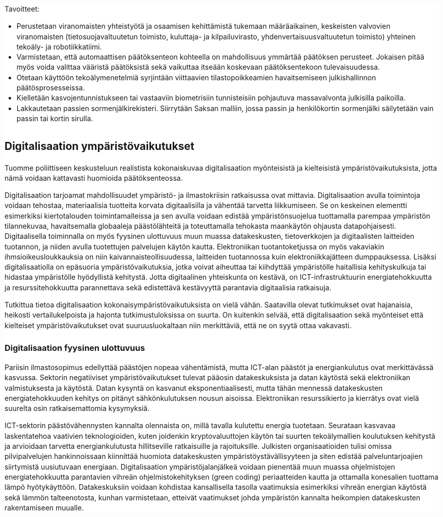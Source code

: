 Tavoitteet:

* Perustetaan viranomaisten yhteistyötä ja osaamisen kehittämistä tukemaan määräaikainen, keskeisten valvovien viranomaisten (tietosuojavaltuutetun toimisto, kuluttaja- ja kilpailuvirasto, yhdenvertaisuusvaltuutetun toimisto) yhteinen tekoäly- ja robotiikkatiimi.
* Varmistetaan, että automaattisen päätöksenteon kohteella on mahdollisuus ymmärtää päätöksen perusteet. Jokaisen pitää myös voida valittaa vääristä päätöksistä sekä vaikuttaa itseään koskevaan päätöksentekoon tulevaisuudessa.
* Otetaan käyttöön tekoälymenetelmiä syrjintään viittaavien tilastopoikkeamien havaitsemiseen julkishallinnon päätösprosesseissa.
* Kielletään kasvojentunnistukseen tai vastaaviin biometrisiin tunnisteisiin pohjautuva massavalvonta julkisilla paikoilla.
* Lakkautetaan passien sormenjälkirekisteri. Siirrytään Saksan malliin, jossa passin ja henkilökortin sormenjälki säilytetään vain passin tai kortin sirulla.

## Digitalisaation ympäristövaikutukset

Tuomme poliittiseen keskusteluun realistista kokonaiskuvaa digitalisaation myönteisistä ja kielteisistä ympäristövaikutuksista, jotta nämä voidaan kattavasti huomioida päätöksenteossa.

Digitalisaation tarjoamat mahdollisuudet ympäristö- ja ilmastokriisin ratkaisussa ovat mittavia. Digitalisaation avulla toimintoja voidaan tehostaa, materiaalisia tuotteita korvata digitaalisilla ja vähentää tarvetta liikkumiseen. Se on keskeinen elementti esimerkiksi kiertotalouden toimintamalleissa ja sen avulla voidaan edistää ympäristönsuojelua tuottamalla parempaa ympäristön tilannekuvaa, havaitsemalla globaaleja päästölähteitä ja toteuttamalla tehokasta maankäytön ohjausta datapohjaisesti. Digitaalisella toiminnalla on myös fyysinen ulottuvuus muun muassa datakeskusten, tietoverkkojen ja digitaalisten laitteiden tuotannon, ja niiden avulla tuotettujen palvelujen käytön kautta. Elektroniikan tuotantoketjussa on myös vakaviakin ihmsioikeusloukkauksia on niin kaivannaisteollisuudessa, laitteiden tuotannossa kuin elektroniikkajätteen dumppauksessa. Lisäksi digitalisaatiolla on epäsuoria ympäristövaikutuksia, jotka voivat aiheuttaa tai kiihdyttää ympäristölle haitallisia kehityskulkuja tai hidastaa ympäristölle hyödyllistä kehitystä. Jotta digitaalinen yhteiskunta on kestävä, on ICT-infrastruktuurin energiatehokkuutta ja resurssitehokkuutta parannettava sekä edistettävä kestävyyttä parantavia digitaalisia ratkaisuja.

Tutkittua tietoa digitalisaation kokonaisympäristövaikutuksista on vielä vähän. Saatavilla olevat tutkimukset ovat hajanaisia, heikosti vertailukelpoista ja hajonta tutkimustuloksissa on suurta. On kuitenkin selvää, että digitalisaation sekä myönteiset että kielteiset ympäristövaikutukset ovat suuruusluokaltaan niin merkittäviä, että ne on syytä ottaa vakavasti.

### Digitalisaation fyysinen ulottuvuus

Pariisin ilmastosopimus edellyttää päästöjen nopeaa vähentämistä, mutta ICT-alan päästöt ja energiankulutus ovat merkittävässä kasvussa. Sektorin negatiiviset ympäristövaikutukset tulevat pääosin datakeskuksista ja datan käytöstä sekä elektroniikan valmistuksesta ja käytöstä. Datan kysyntä on kasvanut eksponentiaalisesti, mutta tähän mennessä datakeskusten energiatehokkuuden kehitys on pitänyt sähkönkulutuksen nousun aisoissa. Elektroniikan resurssikierto ja kierrätys ovat vielä suurelta osin ratkaisemattomia kysymyksiä.

ICT-sektorin päästövähennysten kannalta olennaista on, millä tavalla kulutettu energia tuotetaan. Seurataan kasvavaa laskentatehoa vaativien teknologioiden, kuten joidenkin kryptovaluuttojen käytön tai suurten tekoälymallien koulutuksen kehitystä ja arvioidaan tarvetta energiankulutusta hillitseville ratkaisuille ja rajoituksille. Julkisten organisaatioiden tulisi omissa pilvipalvelujen hankinnoissaan kiinnittää huomiota datakeskusten ympäristöystävällisyyteen ja siten edistää palveluntarjoajien siirtymistä uusiutuvaan energiaan. Digitalisaation ympäristöjalanjälkeä voidaan pienentää muun muassa ohjelmistojen energiatehokkuutta parantavien vihreän ohjelmistokehityksen (green coding) periaatteiden kautta ja ottamalla konesalien tuottama lämpö hyötykäyttöön. Datakeskuksiin voidaan kohdistaa kansallisella tasolla vaatimuksia esimerkiksi vihreän energian käytöstä sekä lämmön talteenotosta, kunhan varmistetaan, etteivät vaatimukset johda ympäristön kannalta heikompien datakeskusten rakentamiseen muualle.
